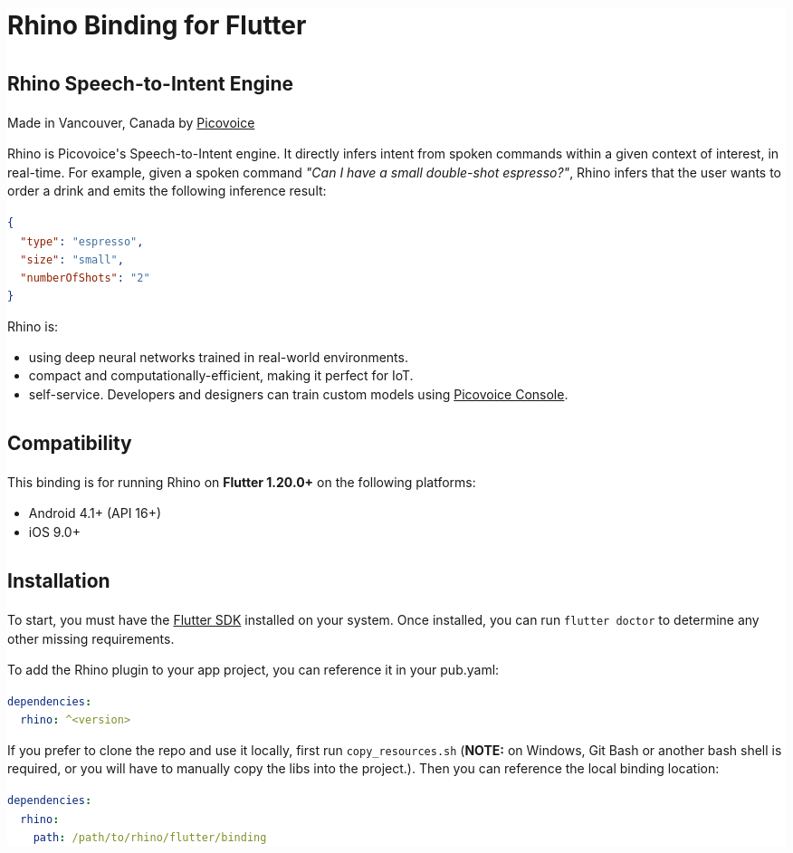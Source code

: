 # Rhino Binding for Flutter

## Rhino Speech-to-Intent Engine

Made in Vancouver, Canada by [Picovoice](https://picovoice.ai)

Rhino is Picovoice's Speech-to-Intent engine. It directly infers intent from spoken commands within a given context of
interest, in real-time. For example, given a spoken command *"Can I have a small double-shot espresso?"*, Rhino infers that the user wants to order a drink and emits the following inference result:

```json
{
  "type": "espresso",
  "size": "small",
  "numberOfShots": "2"
}
```

Rhino is:

* using deep neural networks trained in real-world environments.
* compact and computationally-efficient, making it perfect for IoT.
* self-service. Developers and designers can train custom models using [Picovoice Console](https://picovoice.ai/console/).

## Compatibility

This binding is for running Rhino on **Flutter 1.20.0+** on the following platforms:

- Android 4.1+ (API 16+)
- iOS 9.0+

## Installation

To start, you must have the [Flutter SDK](https://flutter.dev/docs/get-started/install) installed on your system. Once installed, you can run `flutter doctor` to determine any other missing requirements. 

To add the Rhino plugin to your app project, you can reference it in your pub.yaml:
```yaml
dependencies:  
  rhino: ^<version>
```

If you prefer to clone the repo and use it locally, first run `copy_resources.sh` (**NOTE:** on Windows, Git Bash or another bash shell is required, or you will have to manually copy the libs into the project.). Then you can reference the local binding location:
```yaml
dependencies:  
  rhino:
    path: /path/to/rhino/flutter/binding
```
